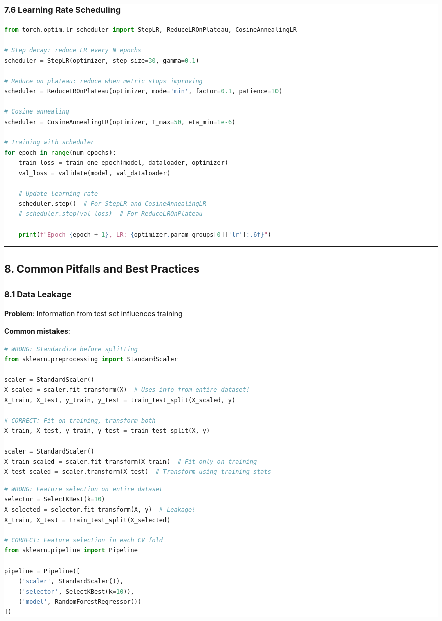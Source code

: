 ### 7.6 Learning Rate Scheduling

```python
from torch.optim.lr_scheduler import StepLR, ReduceLROnPlateau, CosineAnnealingLR

# Step decay: reduce LR every N epochs
scheduler = StepLR(optimizer, step_size=30, gamma=0.1)

# Reduce on plateau: reduce when metric stops improving
scheduler = ReduceLROnPlateau(optimizer, mode='min', factor=0.1, patience=10)

# Cosine annealing
scheduler = CosineAnnealingLR(optimizer, T_max=50, eta_min=1e-6)

# Training with scheduler
for epoch in range(num_epochs):
    train_loss = train_one_epoch(model, dataloader, optimizer)
    val_loss = validate(model, val_dataloader)
    
    # Update learning rate
    scheduler.step()  # For StepLR and CosineAnnealingLR
    # scheduler.step(val_loss)  # For ReduceLROnPlateau
    
    print(f"Epoch {epoch + 1}, LR: {optimizer.param_groups[0]['lr']:.6f}")
```

---

## 8. Common Pitfalls and Best Practices

### 8.1 Data Leakage

**Problem**: Information from test set influences training

**Common mistakes**:
```python
# WRONG: Standardize before splitting
from sklearn.preprocessing import StandardScaler

scaler = StandardScaler()
X_scaled = scaler.fit_transform(X)  # Uses info from entire dataset!
X_train, X_test, y_train, y_test = train_test_split(X_scaled, y)

# CORRECT: Fit on training, transform both
X_train, X_test, y_train, y_test = train_test_split(X, y)

scaler = StandardScaler()
X_train_scaled = scaler.fit_transform(X_train)  # Fit only on training
X_test_scaled = scaler.transform(X_test)  # Transform using training stats
```

```python
# WRONG: Feature selection on entire dataset
selector = SelectKBest(k=10)
X_selected = selector.fit_transform(X, y)  # Leakage!
X_train, X_test = train_test_split(X_selected)

# CORRECT: Feature selection in each CV fold
from sklearn.pipeline import Pipeline

pipeline = Pipeline([
    ('scaler', StandardScaler()),
    ('selector', SelectKBest(k=10)),
    ('model', RandomForestRegressor())
])
```